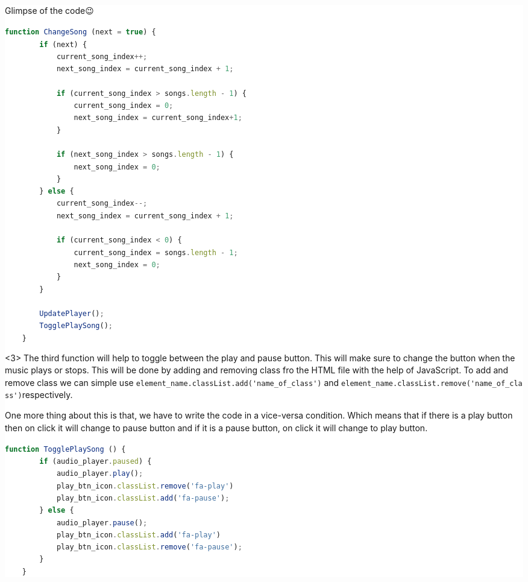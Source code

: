 Glimpse of the code:wink:

```javascript
function ChangeSong (next = true) {
        if (next) {
            current_song_index++;
            next_song_index = current_song_index + 1;

            if (current_song_index > songs.length - 1) {
                current_song_index = 0;
                next_song_index = current_song_index+1;
            }

            if (next_song_index > songs.length - 1) {
                next_song_index = 0;
            }
        } else {
            current_song_index--;
            next_song_index = current_song_index + 1;

            if (current_song_index < 0) {
                current_song_index = songs.length - 1;
                next_song_index = 0;
            }
        }

        UpdatePlayer();
        TogglePlaySong();
    }
```

<3> The third function will help to toggle between the play and pause button. This will make sure to change the button when the music plays or stops. This will be done by adding and removing class fro the HTML file with the help of JavaScript. 
To add and remove class we can simple use ```element_name.classList.add('name_of_class')``` and ```element_name.classList.remove('name_of_class')```respectively.

One more thing about this is that, we have to write the code in a vice-versa condition. Which means that if there is a play button then on click it will change to pause button and if it is a pause button, on click it will change to play button.

```javascript
function TogglePlaySong () {
        if (audio_player.paused) {
            audio_player.play();
            play_btn_icon.classList.remove('fa-play')
            play_btn_icon.classList.add('fa-pause');
        } else {
            audio_player.pause();
            play_btn_icon.classList.add('fa-play')
            play_btn_icon.classList.remove('fa-pause');
        }
    }
```
